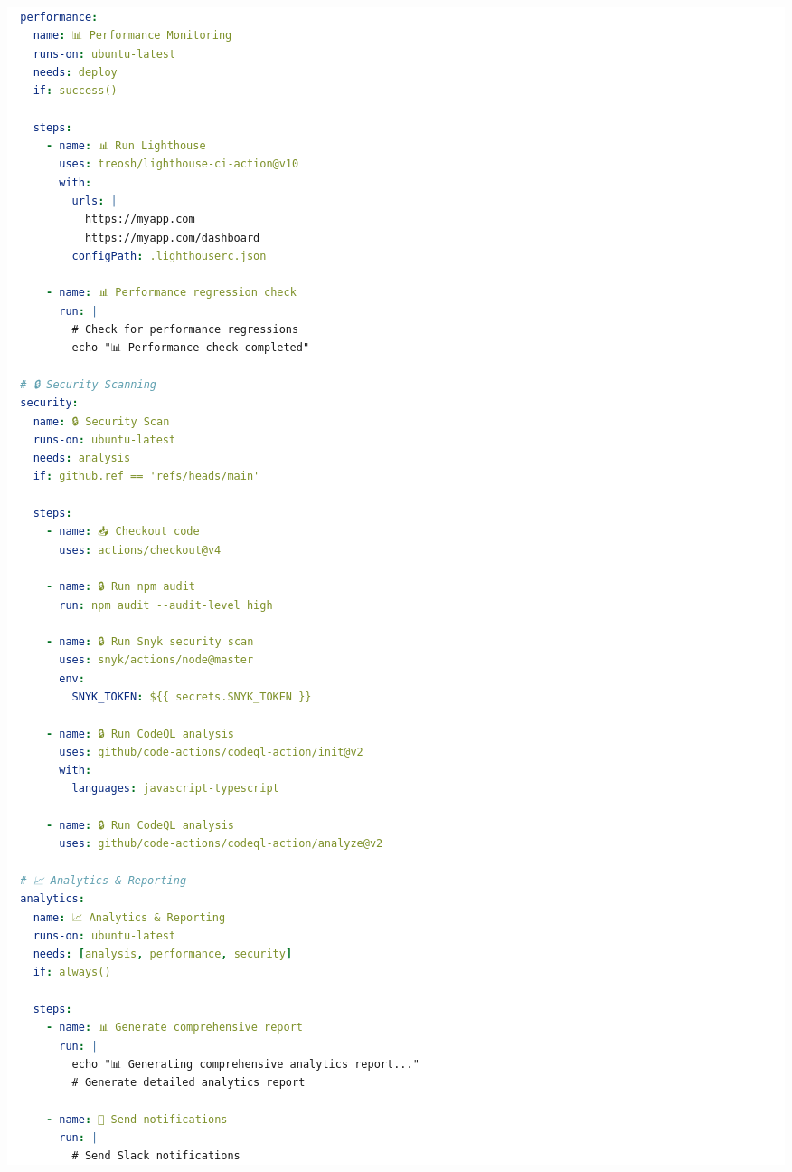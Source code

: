 ```yaml
  performance:
    name: 📊 Performance Monitoring
    runs-on: ubuntu-latest
    needs: deploy
    if: success()

    steps:
      - name: 📊 Run Lighthouse
        uses: treosh/lighthouse-ci-action@v10
        with:
          urls: |
            https://myapp.com
            https://myapp.com/dashboard
          configPath: .lighthouserc.json

      - name: 📊 Performance regression check
        run: |
          # Check for performance regressions
          echo "📊 Performance check completed"

  # 🔒 Security Scanning
  security:
    name: 🔒 Security Scan
    runs-on: ubuntu-latest
    needs: analysis
    if: github.ref == 'refs/heads/main'

    steps:
      - name: 📥 Checkout code
        uses: actions/checkout@v4

      - name: 🔒 Run npm audit
        run: npm audit --audit-level high

      - name: 🔒 Run Snyk security scan
        uses: snyk/actions/node@master
        env:
          SNYK_TOKEN: ${{ secrets.SNYK_TOKEN }}

      - name: 🔒 Run CodeQL analysis
        uses: github/code-actions/codeql-action/init@v2
        with:
          languages: javascript-typescript

      - name: 🔒 Run CodeQL analysis
        uses: github/code-actions/codeql-action/analyze@v2

  # 📈 Analytics & Reporting
  analytics:
    name: 📈 Analytics & Reporting
    runs-on: ubuntu-latest
    needs: [analysis, performance, security]
    if: always()

    steps:
      - name: 📊 Generate comprehensive report
        run: |
          echo "📊 Generating comprehensive analytics report..."
          # Generate detailed analytics report

      - name: 📧 Send notifications
        run: |
          # Send Slack notifications
```